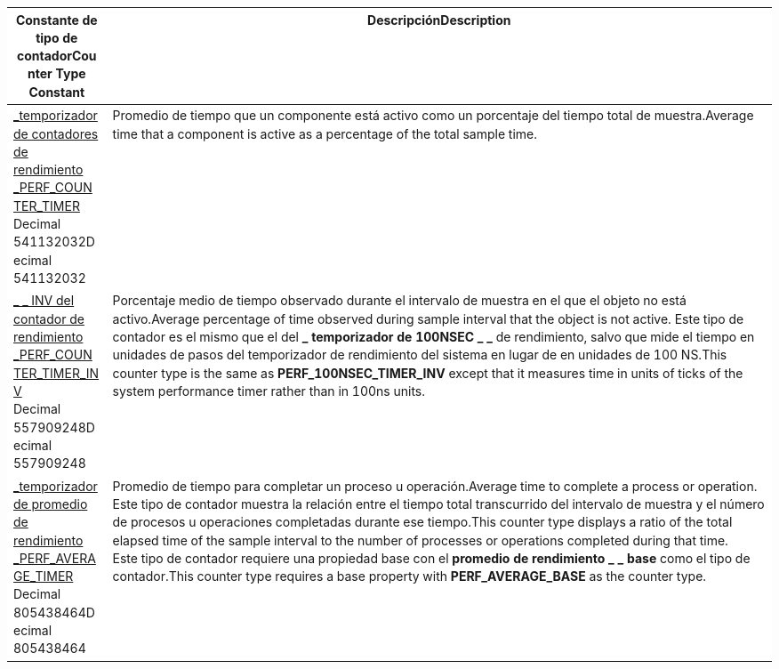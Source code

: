 

| <span data-ttu-id="8b109-112">Constante de tipo de contador</span><span class="sxs-lookup"><span data-stu-id="8b109-112">Counter Type Constant</span></span>                                                                                                      | <span data-ttu-id="8b109-113">Descripción</span><span class="sxs-lookup"><span data-stu-id="8b109-113">Description</span></span>                                                                                                                                                                                                                                                                                                                                                                                          |
|----------------------------------------------------------------------------------------------------------------------------|------------------------------------------------------------------------------------------------------------------------------------------------------------------------------------------------------------------------------------------------------------------------------------------------------------------------------------------------------------------------------------------------------|
| <span data-ttu-id="8b109-114">[\_temporizador de contadores de rendimiento \_](/previous-versions/windows/it-pro/windows-server-2003/cc785636(v=ws.10))</span><span class="sxs-lookup"><span data-stu-id="8b109-114">[PERF\_COUNTER\_TIMER](/previous-versions/windows/it-pro/windows-server-2003/cc785636(v=ws.10))</span></span><br/> <span data-ttu-id="8b109-115">Decimal 541132032</span><span class="sxs-lookup"><span data-stu-id="8b109-115">Decimal 541132032</span></span><br/>             | <span data-ttu-id="8b109-116">Promedio de tiempo que un componente está activo como un porcentaje del tiempo total de muestra.</span><span class="sxs-lookup"><span data-stu-id="8b109-116">Average time that a component is active as a percentage of the total sample time.</span></span><br/>                                                                                                                                                                                                                                                                                                         |
| <span data-ttu-id="8b109-117">[\_ \_ INV del contador de rendimiento \_](/previous-versions/windows/it-pro/windows-server-2003/cc785636(v=ws.10))</span><span class="sxs-lookup"><span data-stu-id="8b109-117">[PERF\_COUNTER\_TIMER\_INV](/previous-versions/windows/it-pro/windows-server-2003/cc785636(v=ws.10))</span></span><br/> <span data-ttu-id="8b109-118">Decimal 557909248</span><span class="sxs-lookup"><span data-stu-id="8b109-118">Decimal 557909248</span></span><br/>        | <span data-ttu-id="8b109-119">Porcentaje medio de tiempo observado durante el intervalo de muestra en el que el objeto no está activo.</span><span class="sxs-lookup"><span data-stu-id="8b109-119">Average percentage of time observed during sample interval that the object is not active.</span></span> <span data-ttu-id="8b109-120">Este tipo de contador es el mismo que el del **\_ temporizador de 100NSEC \_ \_** de rendimiento, salvo que mide el tiempo en unidades de pasos del temporizador de rendimiento del sistema en lugar de en unidades de 100 NS.</span><span class="sxs-lookup"><span data-stu-id="8b109-120">This counter type is the same as **PERF\_100NSEC\_TIMER\_INV** except that it measures time in units of ticks of the system performance timer rather than in 100ns units.</span></span><br/>                                                                                                                       |
| <span data-ttu-id="8b109-121">[\_temporizador de promedio de rendimiento \_](/previous-versions/windows/it-pro/windows-server-2003/cc785636(v=ws.10))</span><span class="sxs-lookup"><span data-stu-id="8b109-121">[PERF\_AVERAGE\_TIMER](/previous-versions/windows/it-pro/windows-server-2003/cc785636(v=ws.10))</span></span><br/> <span data-ttu-id="8b109-122">Decimal 805438464</span><span class="sxs-lookup"><span data-stu-id="8b109-122">Decimal 805438464</span></span><br/>             | <span data-ttu-id="8b109-123">Promedio de tiempo para completar un proceso u operación.</span><span class="sxs-lookup"><span data-stu-id="8b109-123">Average time to complete a process or operation.</span></span> <span data-ttu-id="8b109-124">Este tipo de contador muestra la relación entre el tiempo total transcurrido del intervalo de muestra y el número de procesos u operaciones completadas durante ese tiempo.</span><span class="sxs-lookup"><span data-stu-id="8b109-124">This counter type displays a ratio of the total elapsed time of the sample interval to the number of processes or operations completed during that time.</span></span><br/> <span data-ttu-id="8b109-125">Este tipo de contador requiere una propiedad base con el **promedio de rendimiento \_ \_ base** como el tipo de contador.</span><span class="sxs-lookup"><span data-stu-id="8b109-125">This counter type requires a base property with **PERF\_AVERAGE\_BASE** as the counter type.</span></span><br/>                                                                         |